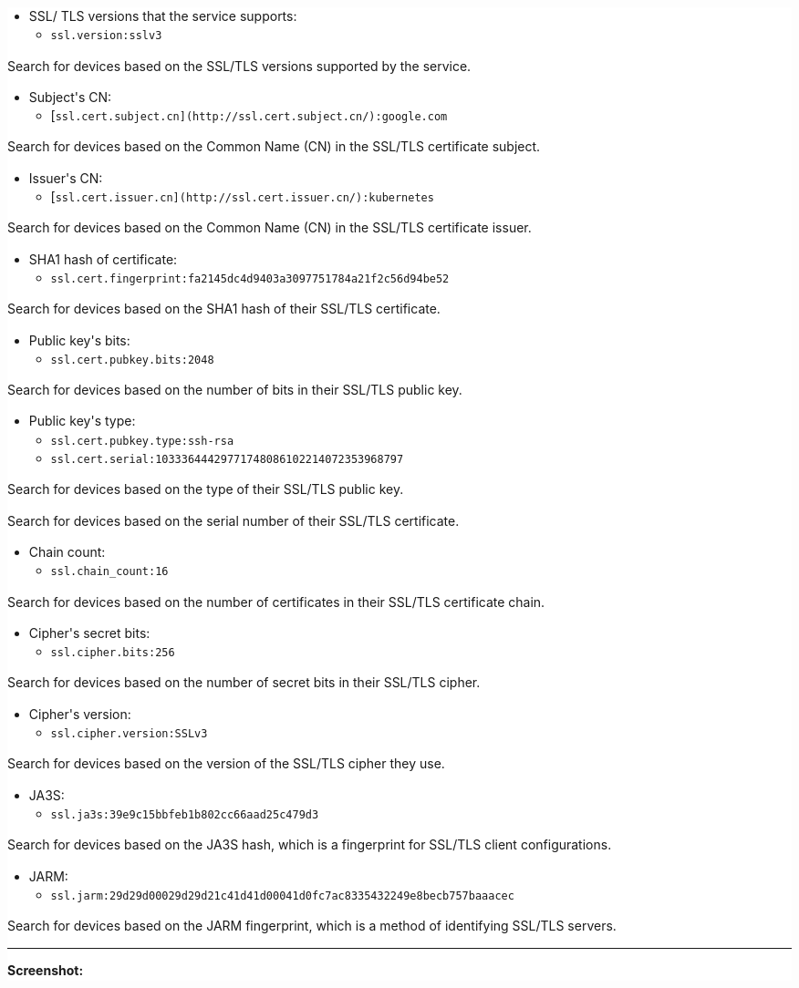 - SSL/ TLS versions that the service supports:
    - `ssl.version:sslv3`

Search for devices based on the SSL/TLS versions supported by the service.

- Subject's CN:
    - [`ssl.cert.subject.cn](http://ssl.cert.subject.cn/):google.com`

Search for devices based on the Common Name (CN) in the SSL/TLS certificate subject.

- Issuer's CN:
    - [`ssl.cert.issuer.cn](http://ssl.cert.issuer.cn/):kubernetes`

Search for devices based on the Common Name (CN) in the SSL/TLS certificate issuer.

- SHA1 hash of certificate:
    - `ssl.cert.fingerprint:fa2145dc4d9403a3097751784a21f2c56d94be52`

Search for devices based on the SHA1 hash of their SSL/TLS certificate.

- Public key's bits:
    - `ssl.cert.pubkey.bits:2048`

Search for devices based on the number of bits in their SSL/TLS public key.

- Public key's type:
    - `ssl.cert.pubkey.type:ssh-rsa`
    - `ssl.cert.serial:10333644429771748086102214072353968797`

Search for devices based on the type of their SSL/TLS public key.

Search for devices based on the serial number of their SSL/TLS certificate.

- Chain count:
    - `ssl.chain_count:16`

Search for devices based on the number of certificates in their SSL/TLS certificate chain.

- Cipher's secret bits:
    - `ssl.cipher.bits:256`

Search for devices based on the number of secret bits in their SSL/TLS cipher.

- Cipher's version:
    - `ssl.cipher.version:SSLv3`

Search for devices based on the version of the SSL/TLS cipher they use.

- JA3S:
    - `ssl.ja3s:39e9c15bbfeb1b802cc66aad25c479d3`

Search for devices based on the JA3S hash, which is a fingerprint for SSL/TLS client configurations.

- JARM:
    - `ssl.jarm:29d29d00029d29d21c41d41d00041d0fc7ac8335432249e8becb757baaacec`

Search for devices based on the JARM fingerprint, which is a method of identifying SSL/TLS servers.

---

**Screenshot:**
